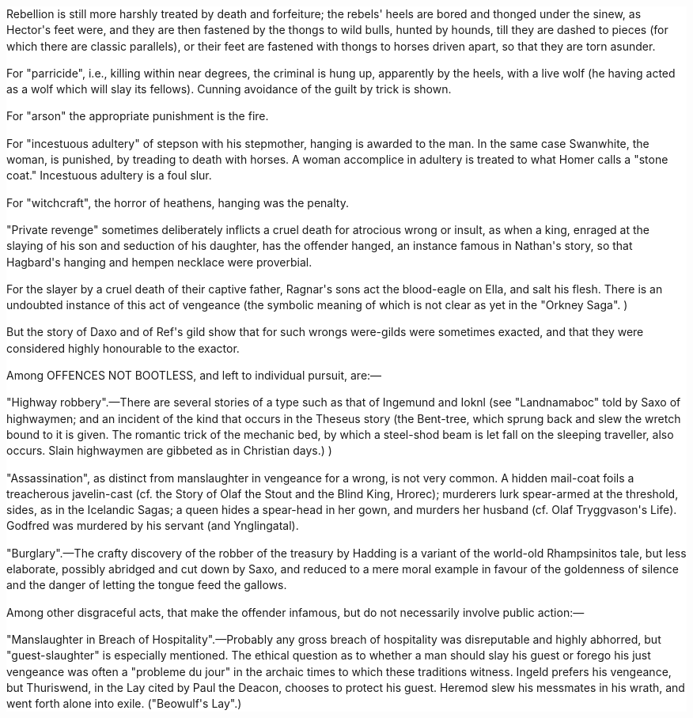 Rebellion is still more harshly treated by death and forfeiture; the rebels' heels are bored and thonged under the sinew, as Hector's feet were, and they are then fastened by the thongs to wild bulls, hunted by hounds, till they are dashed to pieces (for which there are classic parallels), or their feet are fastened with thongs to horses driven apart, so that they are torn asunder.

For "parricide", i.e., killing within near degrees, the criminal is hung up, apparently by the heels, with a live wolf (he having acted as a wolf which will slay its fellows). Cunning avoidance of the guilt by trick is shown.

For "arson" the appropriate punishment is the fire.

For "incestuous adultery" of stepson with his stepmother, hanging is awarded to the man. In the same case Swanwhite, the woman, is punished, by treading to death with horses. A woman accomplice in adultery is treated to what Homer calls a "stone coat." Incestuous adultery is a foul slur.

For "witchcraft", the horror of heathens, hanging was the penalty.

"Private revenge" sometimes deliberately inflicts a cruel death for atrocious wrong or insult, as when a king, enraged at the slaying of his son and seduction of his daughter, has the offender hanged, an instance famous in Nathan's story, so that Hagbard's hanging and hempen necklace were proverbial.

For the slayer by a cruel death of their captive father, Ragnar's sons act the blood-eagle on Ella, and salt his flesh. There is an undoubted instance of this act of vengeance (the symbolic meaning of which is not clear as yet in the "Orkney Saga". ) 

But the story of Daxo and of Ref's gild show that for such wrongs were-gilds were sometimes exacted, and that they were considered highly honourable to the exactor.

Among OFFENCES NOT BOOTLESS, and left to individual pursuit, are:—

"Highway robbery".—There are several stories of a type such as that of Ingemund and Ioknl (see "Landnamaboc" told by Saxo of highwaymen; and an incident of the kind that occurs in the Theseus story (the Bent-tree, which sprung back and slew the wretch bound to it is given. The romantic trick of the mechanic bed, by which a steel-shod beam is let fall on the sleeping traveller, also occurs. Slain highwaymen are gibbeted as in Christian days.) ) 

"Assassination", as distinct from manslaughter in vengeance for a wrong, is not very common. A hidden mail-coat foils a treacherous javelin-cast (cf. the Story of Olaf the Stout and the Blind King, Hrorec); murderers lurk spear-armed at the threshold, sides, as in the Icelandic Sagas; a queen hides a spear-head in her gown, and murders her husband (cf. Olaf Tryggvason's Life). Godfred was murdered by his servant (and Ynglingatal).

"Burglary".—The crafty discovery of the robber of the treasury by Hadding is a variant of the world-old Rhampsinitos tale, but less elaborate, possibly abridged and cut down by Saxo, and reduced to a mere moral example in favour of the goldenness of silence and the danger of letting the tongue feed the gallows.

Among other disgraceful acts, that make the offender infamous, but do not necessarily involve public action:—

"Manslaughter in Breach of Hospitality".—Probably any gross breach of hospitality was disreputable and highly abhorred, but "guest-slaughter" is especially mentioned. The ethical question as to whether a man should slay his guest or forego his just vengeance was often a "probleme du jour" in the archaic times to which these traditions witness. Ingeld prefers his vengeance, but Thuriswend, in the Lay cited by Paul the Deacon, chooses to protect his guest. Heremod slew his messmates in his wrath, and went forth alone into exile. ("Beowulf's Lay".)
